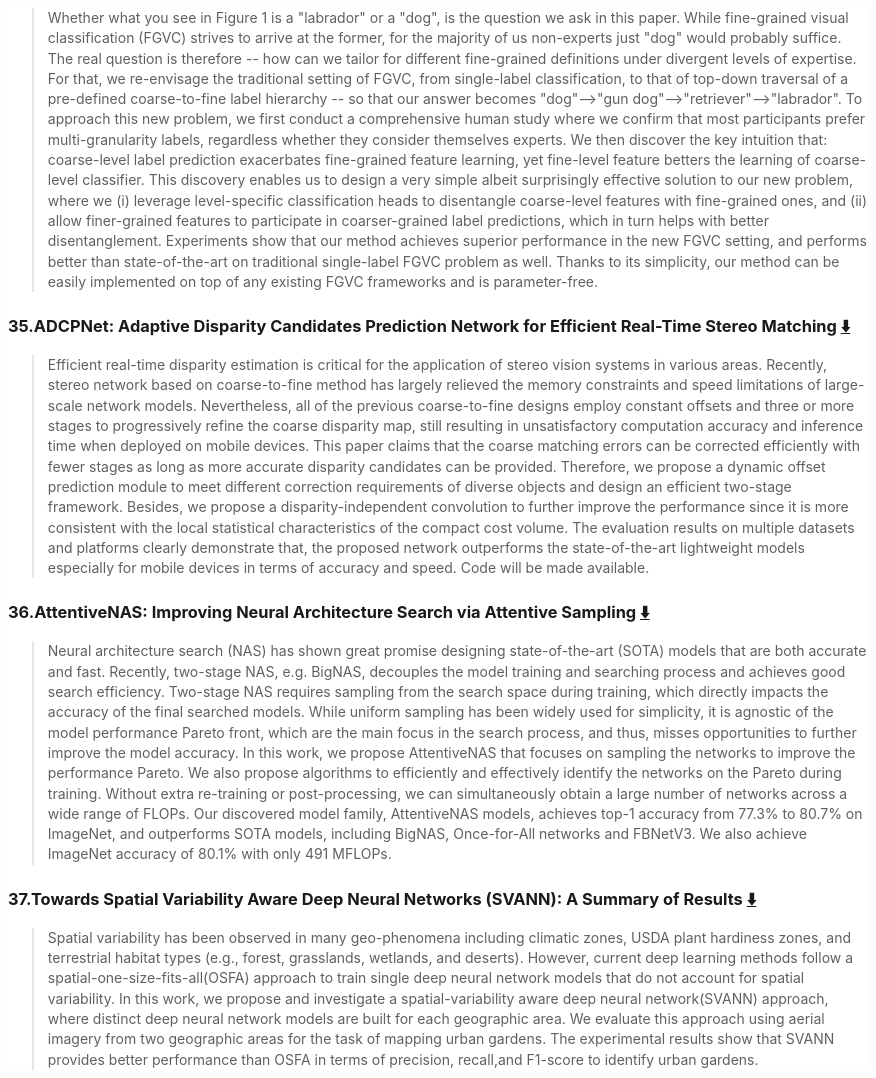 >  Whether what you see in Figure 1 is a "labrador" or a "dog", is the question we ask in this paper. While fine-grained visual classification (FGVC) strives to arrive at the former, for the majority of us non-experts just "dog" would probably suffice. The real question is therefore -- how can we tailor for different fine-grained definitions under divergent levels of expertise. For that, we re-envisage the traditional setting of FGVC, from single-label classification, to that of top-down traversal of a pre-defined coarse-to-fine label hierarchy -- so that our answer becomes "dog"--&gt;"gun dog"--&gt;"retriever"--&gt;"labrador". To approach this new problem, we first conduct a comprehensive human study where we confirm that most participants prefer multi-granularity labels, regardless whether they consider themselves experts. We then discover the key intuition that: coarse-level label prediction exacerbates fine-grained feature learning, yet fine-level feature betters the learning of coarse-level classifier. This discovery enables us to design a very simple albeit surprisingly effective solution to our new problem, where we (i) leverage level-specific classification heads to disentangle coarse-level features with fine-grained ones, and (ii) allow finer-grained features to participate in coarser-grained label predictions, which in turn helps with better disentanglement. Experiments show that our method achieves superior performance in the new FGVC setting, and performs better than state-of-the-art on traditional single-label FGVC problem as well. Thanks to its simplicity, our method can be easily implemented on top of any existing FGVC frameworks and is parameter-free.      
### 35.ADCPNet: Adaptive Disparity Candidates Prediction Network for Efficient Real-Time Stereo Matching  [ :arrow_down: ](https://arxiv.org/pdf/2011.09023.pdf)
>  Efficient real-time disparity estimation is critical for the application of stereo vision systems in various areas. Recently, stereo network based on coarse-to-fine method has largely relieved the memory constraints and speed limitations of large-scale network models. Nevertheless, all of the previous coarse-to-fine designs employ constant offsets and three or more stages to progressively refine the coarse disparity map, still resulting in unsatisfactory computation accuracy and inference time when deployed on mobile devices. This paper claims that the coarse matching errors can be corrected efficiently with fewer stages as long as more accurate disparity candidates can be provided. Therefore, we propose a dynamic offset prediction module to meet different correction requirements of diverse objects and design an efficient two-stage framework. Besides, we propose a disparity-independent convolution to further improve the performance since it is more consistent with the local statistical characteristics of the compact cost volume. The evaluation results on multiple datasets and platforms clearly demonstrate that, the proposed network outperforms the state-of-the-art lightweight models especially for mobile devices in terms of accuracy and speed. Code will be made available.      
### 36.AttentiveNAS: Improving Neural Architecture Search via Attentive Sampling  [ :arrow_down: ](https://arxiv.org/pdf/2011.09011.pdf)
>  Neural architecture search (NAS) has shown great promise designing state-of-the-art (SOTA) models that are both accurate and fast. Recently, two-stage NAS, e.g. BigNAS, decouples the model training and searching process and achieves good search efficiency. Two-stage NAS requires sampling from the search space during training, which directly impacts the accuracy of the final searched models. While uniform sampling has been widely used for simplicity, it is agnostic of the model performance Pareto front, which are the main focus in the search process, and thus, misses opportunities to further improve the model accuracy. In this work, we propose AttentiveNAS that focuses on sampling the networks to improve the performance Pareto. We also propose algorithms to efficiently and effectively identify the networks on the Pareto during training. Without extra re-training or post-processing, we can simultaneously obtain a large number of networks across a wide range of FLOPs. Our discovered model family, AttentiveNAS models, achieves top-1 accuracy from 77.3% to 80.7% on ImageNet, and outperforms SOTA models, including BigNAS, Once-for-All networks and FBNetV3. We also achieve ImageNet accuracy of 80.1% with only 491 MFLOPs.      
### 37.Towards Spatial Variability Aware Deep Neural Networks (SVANN): A Summary of Results  [ :arrow_down: ](https://arxiv.org/pdf/2011.08992.pdf)
>  Spatial variability has been observed in many geo-phenomena including climatic zones, USDA plant hardiness zones, and terrestrial habitat types (e.g., forest, grasslands, wetlands, and deserts). However, current deep learning methods follow a spatial-one-size-fits-all(OSFA) approach to train single deep neural network models that do not account for spatial variability. In this work, we propose and investigate a spatial-variability aware deep neural network(SVANN) approach, where distinct deep neural network models are built for each geographic area. We evaluate this approach using aerial imagery from two geographic areas for the task of mapping urban gardens. The experimental results show that SVANN provides better performance than OSFA in terms of precision, recall,and F1-score to identify urban gardens.      